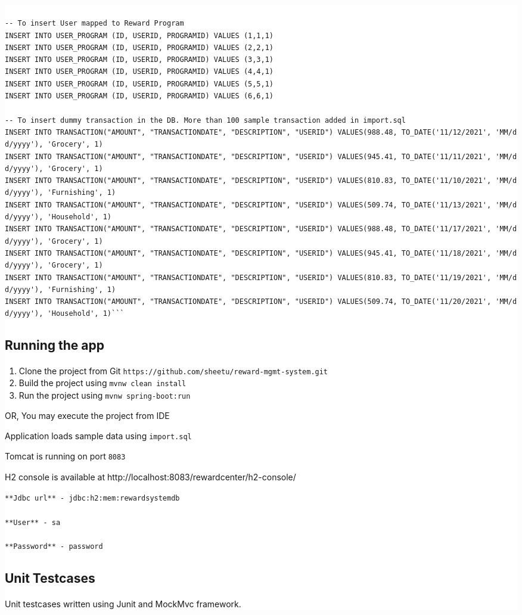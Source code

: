 ```

-- To insert User mapped to Reward Program
INSERT INTO USER_PROGRAM (ID, USERID, PROGRAMID) VALUES (1,1,1)
INSERT INTO USER_PROGRAM (ID, USERID, PROGRAMID) VALUES (2,2,1)
INSERT INTO USER_PROGRAM (ID, USERID, PROGRAMID) VALUES (3,3,1)
INSERT INTO USER_PROGRAM (ID, USERID, PROGRAMID) VALUES (4,4,1)
INSERT INTO USER_PROGRAM (ID, USERID, PROGRAMID) VALUES (5,5,1)
INSERT INTO USER_PROGRAM (ID, USERID, PROGRAMID) VALUES (6,6,1)

-- To insert dummy transaction in the DB. More than 100 sample transaction added in import.sql
INSERT INTO TRANSACTION("AMOUNT", "TRANSACTIONDATE", "DESCRIPTION", "USERID") VALUES(988.48, TO_DATE('11/12/2021', 'MM/dd/yyyy'), 'Grocery', 1)
INSERT INTO TRANSACTION("AMOUNT", "TRANSACTIONDATE", "DESCRIPTION", "USERID") VALUES(945.41, TO_DATE('11/11/2021', 'MM/dd/yyyy'), 'Grocery', 1)
INSERT INTO TRANSACTION("AMOUNT", "TRANSACTIONDATE", "DESCRIPTION", "USERID") VALUES(810.83, TO_DATE('11/10/2021', 'MM/dd/yyyy'), 'Furnishing', 1)
INSERT INTO TRANSACTION("AMOUNT", "TRANSACTIONDATE", "DESCRIPTION", "USERID") VALUES(509.74, TO_DATE('11/13/2021', 'MM/dd/yyyy'), 'Household', 1)
INSERT INTO TRANSACTION("AMOUNT", "TRANSACTIONDATE", "DESCRIPTION", "USERID") VALUES(988.48, TO_DATE('11/17/2021', 'MM/dd/yyyy'), 'Grocery', 1)
INSERT INTO TRANSACTION("AMOUNT", "TRANSACTIONDATE", "DESCRIPTION", "USERID") VALUES(945.41, TO_DATE('11/18/2021', 'MM/dd/yyyy'), 'Grocery', 1)
INSERT INTO TRANSACTION("AMOUNT", "TRANSACTIONDATE", "DESCRIPTION", "USERID") VALUES(810.83, TO_DATE('11/19/2021', 'MM/dd/yyyy'), 'Furnishing', 1)
INSERT INTO TRANSACTION("AMOUNT", "TRANSACTIONDATE", "DESCRIPTION", "USERID") VALUES(509.74, TO_DATE('11/20/2021', 'MM/dd/yyyy'), 'Household', 1)```

```

## Running the app
1. Clone the project from Git  ``` https://github.com/sheetu/reward-mgmt-system.git ```
2. Build the project using ``` mvnw clean install ```
3. Run the project using ``` mvnw spring-boot:run ```

OR, You may execute the project from IDE

Application loads sample data using ``` import.sql ```

Tomcat is running on port ``` 8083 ```

H2 console is available at http://localhost:8083/rewardcenter/h2-console/
    
    **Jdbc url** - jdbc:h2:mem:rewardsystemdb
    
    **User** - sa
    
    **Password** - password


## Unit Testcases

Unit testcases written using Junit and MockMvc framework.
